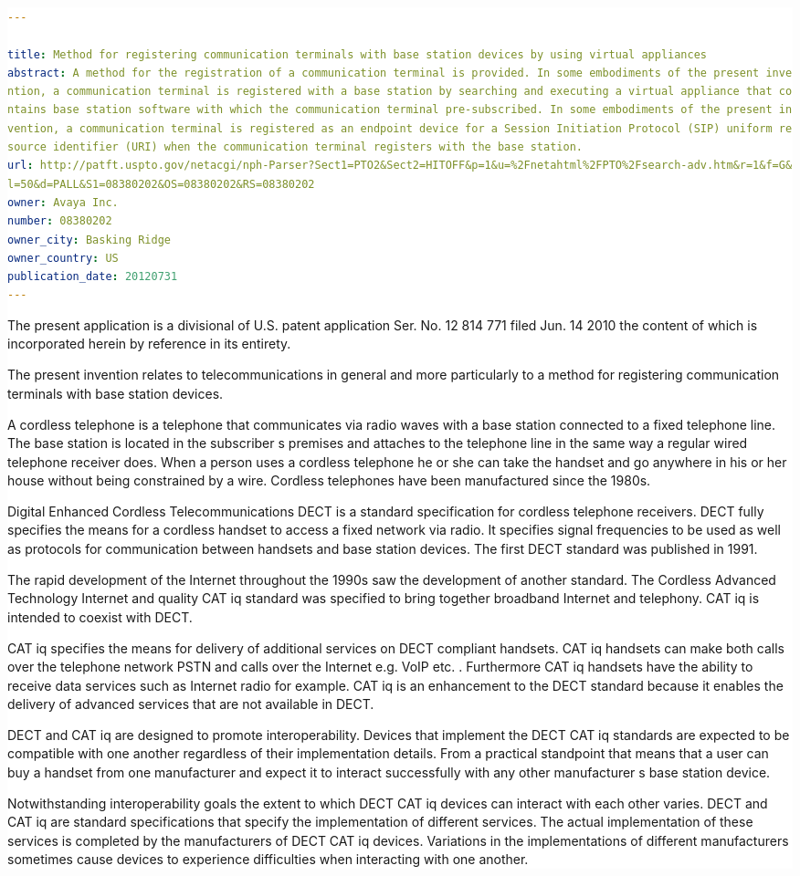 ```yaml
---

title: Method for registering communication terminals with base station devices by using virtual appliances
abstract: A method for the registration of a communication terminal is provided. In some embodiments of the present invention, a communication terminal is registered with a base station by searching and executing a virtual appliance that contains base station software with which the communication terminal pre-subscribed. In some embodiments of the present invention, a communication terminal is registered as an endpoint device for a Session Initiation Protocol (SIP) uniform resource identifier (URI) when the communication terminal registers with the base station.
url: http://patft.uspto.gov/netacgi/nph-Parser?Sect1=PTO2&Sect2=HITOFF&p=1&u=%2Fnetahtml%2FPTO%2Fsearch-adv.htm&r=1&f=G&l=50&d=PALL&S1=08380202&OS=08380202&RS=08380202
owner: Avaya Inc.
number: 08380202
owner_city: Basking Ridge
owner_country: US
publication_date: 20120731
---
```

The present application is a divisional of U.S. patent application Ser. No. 12 814 771 filed Jun. 14 2010 the content of which is incorporated herein by reference in its entirety.

The present invention relates to telecommunications in general and more particularly to a method for registering communication terminals with base station devices.

A cordless telephone is a telephone that communicates via radio waves with a base station connected to a fixed telephone line. The base station is located in the subscriber s premises and attaches to the telephone line in the same way a regular wired telephone receiver does. When a person uses a cordless telephone he or she can take the handset and go anywhere in his or her house without being constrained by a wire. Cordless telephones have been manufactured since the 1980s.

Digital Enhanced Cordless Telecommunications DECT is a standard specification for cordless telephone receivers. DECT fully specifies the means for a cordless handset to access a fixed network via radio. It specifies signal frequencies to be used as well as protocols for communication between handsets and base station devices. The first DECT standard was published in 1991.

The rapid development of the Internet throughout the 1990s saw the development of another standard. The Cordless Advanced Technology Internet and quality CAT iq standard was specified to bring together broadband Internet and telephony. CAT iq is intended to coexist with DECT.

CAT iq specifies the means for delivery of additional services on DECT compliant handsets. CAT iq handsets can make both calls over the telephone network PSTN and calls over the Internet e.g. VoIP etc. . Furthermore CAT iq handsets have the ability to receive data services such as Internet radio for example. CAT iq is an enhancement to the DECT standard because it enables the delivery of advanced services that are not available in DECT.

DECT and CAT iq are designed to promote interoperability. Devices that implement the DECT CAT iq standards are expected to be compatible with one another regardless of their implementation details. From a practical standpoint that means that a user can buy a handset from one manufacturer and expect it to interact successfully with any other manufacturer s base station device.

Notwithstanding interoperability goals the extent to which DECT CAT iq devices can interact with each other varies. DECT and CAT iq are standard specifications that specify the implementation of different services. The actual implementation of these services is completed by the manufacturers of DECT CAT iq devices. Variations in the implementations of different manufacturers sometimes cause devices to experience difficulties when interacting with one another.
